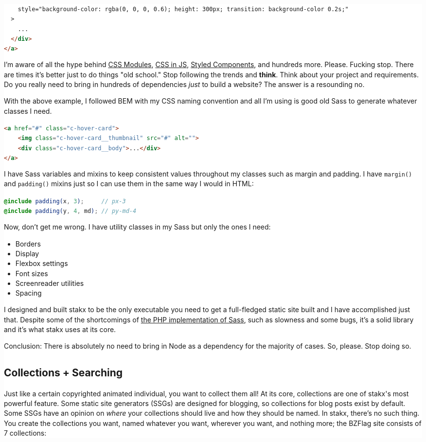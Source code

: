 ```html
    style="background-color: rgba(0, 0, 0, 0.6); height: 300px; transition: background-color 0.2s;"
  >
    ...
  </div>
</a>
```

I’m aware of all the hype behind [CSS Modules](https://github.com/css-modules/css-modules), [CSS in JS](https://cssinjs.org/), [Styled Components](https://www.styled-components.com/), and hundreds more. Please. Fucking stop. There are times it’s better just to do things "old school." Stop following the trends and **think**. Think about your project and requirements. Do you really need to bring in hundreds of dependencies *just* to build a website? The answer is a resounding no.

With the above example, I followed BEM with my CSS naming convention and all I’m using is good old Sass to generate whatever classes I need.

```html
<a href="#" class="c-hover-card">
    <img class="c-hover-card__thumbnail" src="#" alt="">
    <div class="c-hover-card__body">...</div>
</a>
```

I have Sass variables and mixins to keep consistent values throughout my classes such as margin and padding.  I have `margin()` and `padding()` mixins just so I can use them in the same way I would in HTML:

```scss
@include padding(x, 3);     // px-3
@include padding(y, 4, md); // py-md-4
```

Now, don’t get me wrong. I have utility classes in my Sass but only the ones I need:

- Borders
- Display
- Flexbox settings
- Font sizes
- Screenreader utilities
- Spacing

I designed and built stakx to be the only executable you need to get a full-fledged static site built and I have accomplished just that. Despite some of the shortcomings of [the PHP implementation of Sass](https://github.com/leafo/scssphp), such as slowness and some bugs, it’s a solid library and it’s what stakx uses at its core.

Conclusion: There is absolutely no need to bring in Node as a dependency for the majority of cases. So, please. Stop doing so.

## Collections + Searching

Just like a certain copyrighted animated individual, you want to collect them all! At its core, collections are one of stakx's most powerful feature. Some static site generators (SSGs) are designed for blogging, so collections for blog posts exist by default. Some SSGs have an opinion on *where* your collections should live and how they should be named. In stakx, there’s no such thing. You create the collections you want, named whatever you want, wherever you want, and nothing more; the BZFlag site consists of 7 collections:
